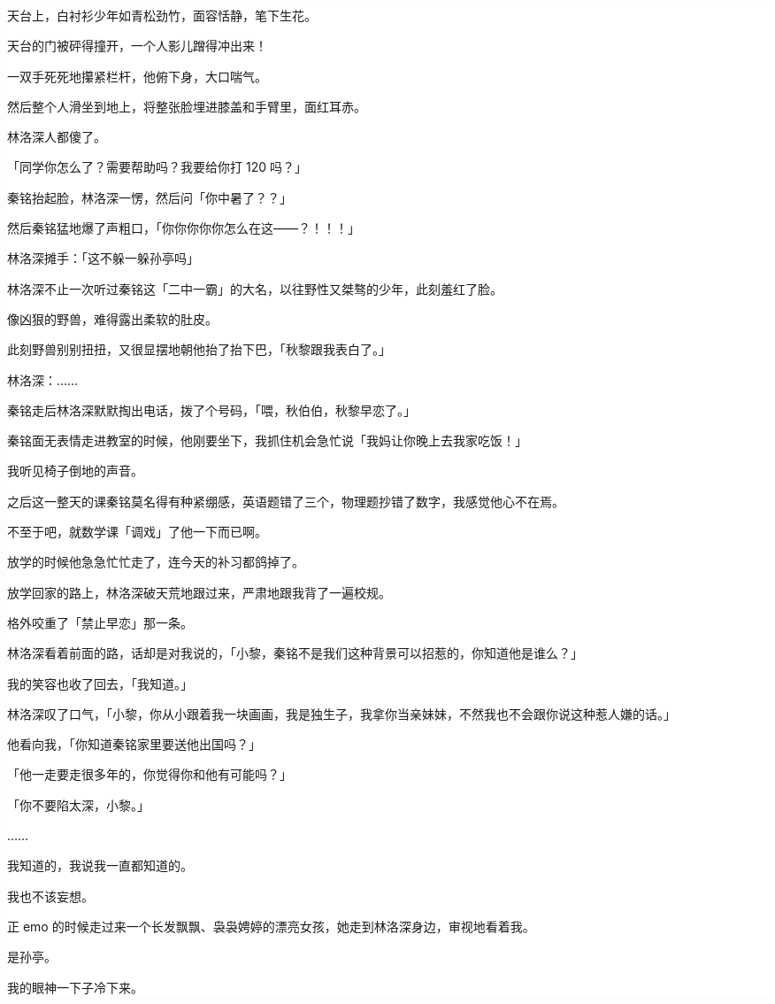 天台上，白衬衫少年如青松劲竹，面容恬静，笔下生花。

天台的门被砰得撞开，一个人影儿蹭得冲出来！

一双手死死地攥紧栏杆，他俯下身，大口喘气。

然后整个人滑坐到地上，将整张脸埋进膝盖和手臂里，面红耳赤。

林洛深人都傻了。

「同学你怎么了？需要帮助吗？我要给你打 120 吗？」

秦铭抬起脸，林洛深一愣，然后问「你中暑了？？」

然后秦铭猛地爆了声粗口，「你你你你你怎么在这——？！！！」

林洛深摊手：「这不躲一躲孙亭吗」

林洛深不止一次听过秦铭这「二中一霸」的大名，以往野性又桀骜的少年，此刻羞红了脸。

像凶狠的野兽，难得露出柔软的肚皮。

此刻野兽别别扭扭，又很显摆地朝他抬了抬下巴，「秋黎跟我表白了。」

林洛深：……

秦铭走后林洛深默默掏出电话，拨了个号码，「喂，秋伯伯，秋黎早恋了。」

秦铭面无表情走进教室的时候，他刚要坐下，我抓住机会急忙说「我妈让你晚上去我家吃饭！」

我听见椅子倒地的声音。

之后这一整天的课秦铭莫名得有种紧绷感，英语题错了三个，物理题抄错了数字，我感觉他心不在焉。

不至于吧，就数学课「调戏」了他一下而已啊。

放学的时候他急急忙忙走了，连今天的补习都鸽掉了。

放学回家的路上，林洛深破天荒地跟过来，严肃地跟我背了一遍校规。

格外咬重了「禁止早恋」那一条。

林洛深看着前面的路，话却是对我说的，「小黎，秦铭不是我们这种背景可以招惹的，你知道他是谁么？」

我的笑容也收了回去，「我知道。」

林洛深叹了口气，「小黎，你从小跟着我一块画画，我是独生子，我拿你当亲妹妹，不然我也不会跟你说这种惹人嫌的话。」

他看向我，「你知道秦铭家里要送他出国吗？」

「他一走要走很多年的，你觉得你和他有可能吗？」

「你不要陷太深，小黎。」

……

我知道的，我说我一直都知道的。

我也不该妄想。

正 emo 的时候走过来一个长发飘飘、袅袅娉婷的漂亮女孩，她走到林洛深身边，审视地看着我。

是孙亭。

我的眼神一下子冷下来。
